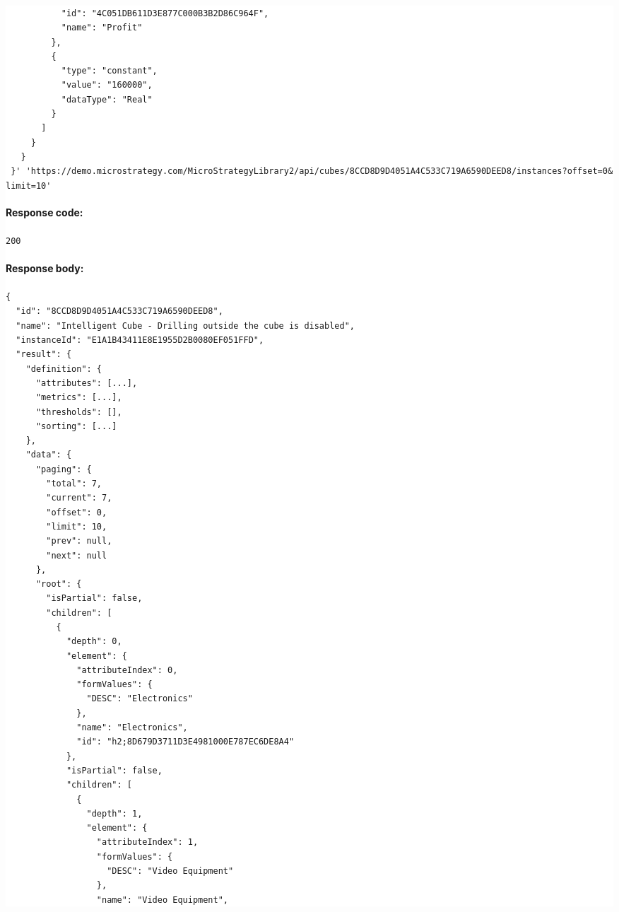 ```
           "id": "4C051DB611D3E877C000B3B2D86C964F", 
           "name": "Profit" 
         }, 
         { 
           "type": "constant", 
           "value": "160000", 
           "dataType": "Real" 
         } 
       ] 
     } 
   } 
 }' 'https://demo.microstrategy.com/MicroStrategyLibrary2/api/cubes/8CCD8D9D4051A4C533C719A6590DEED8/instances?offset=0&limit=10'
```
#### Response code:
```
200  
```
#### Response body:
```
{
  "id": "8CCD8D9D4051A4C533C719A6590DEED8",
  "name": "Intelligent Cube - Drilling outside the cube is disabled",
  "instanceId": "E1A1B43411E8E1955D2B0080EF051FFD",
  "result": {
    "definition": {
      "attributes": [...],
      "metrics": [...],
      "thresholds": [],
      "sorting": [...]
    },
    "data": {
      "paging": {
        "total": 7,
        "current": 7,
        "offset": 0,
        "limit": 10,
        "prev": null,
        "next": null
      },
      "root": {
        "isPartial": false,
        "children": [
          {
            "depth": 0,
            "element": {
              "attributeIndex": 0,
              "formValues": {
                "DESC": "Electronics"
              },
              "name": "Electronics",
              "id": "h2;8D679D3711D3E4981000E787EC6DE8A4"
            },
            "isPartial": false,
            "children": [
              {
                "depth": 1,
                "element": {
                  "attributeIndex": 1,
                  "formValues": {
                    "DESC": "Video Equipment"
                  },
                  "name": "Video Equipment",
```